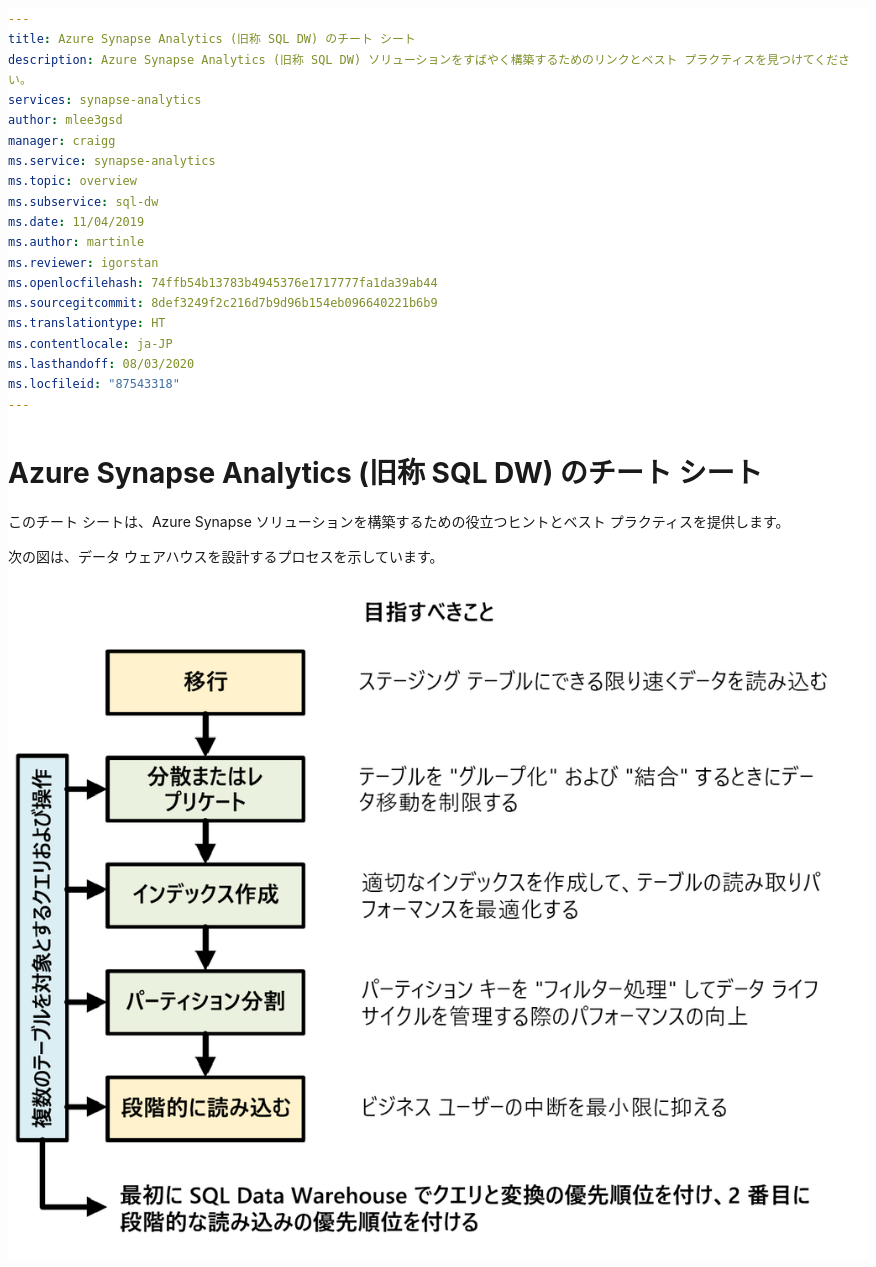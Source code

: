 ```yaml
---
title: Azure Synapse Analytics (旧称 SQL DW) のチート シート
description: Azure Synapse Analytics (旧称 SQL DW) ソリューションをすばやく構築するためのリンクとベスト プラクティスを見つけてください。
services: synapse-analytics
author: mlee3gsd
manager: craigg
ms.service: synapse-analytics
ms.topic: overview
ms.subservice: sql-dw
ms.date: 11/04/2019
ms.author: martinle
ms.reviewer: igorstan
ms.openlocfilehash: 74ffb54b13783b4945376e1717777fa1da39ab44
ms.sourcegitcommit: 8def3249f2c216d7b9d96b154eb096640221b6b9
ms.translationtype: HT
ms.contentlocale: ja-JP
ms.lasthandoff: 08/03/2020
ms.locfileid: "87543318"
---
```

# <a name="cheat-sheet-for-azure-synapse-analytics-formerly-sql-dw"></a>Azure Synapse Analytics (旧称 SQL DW) のチート シート

このチート シートは、Azure Synapse ソリューションを構築するための役立つヒントとベスト プラクティスを提供します。

次の図は、データ ウェアハウスを設計するプロセスを示しています。

![概要](./media/cheat-sheet/picture-flow.png)
